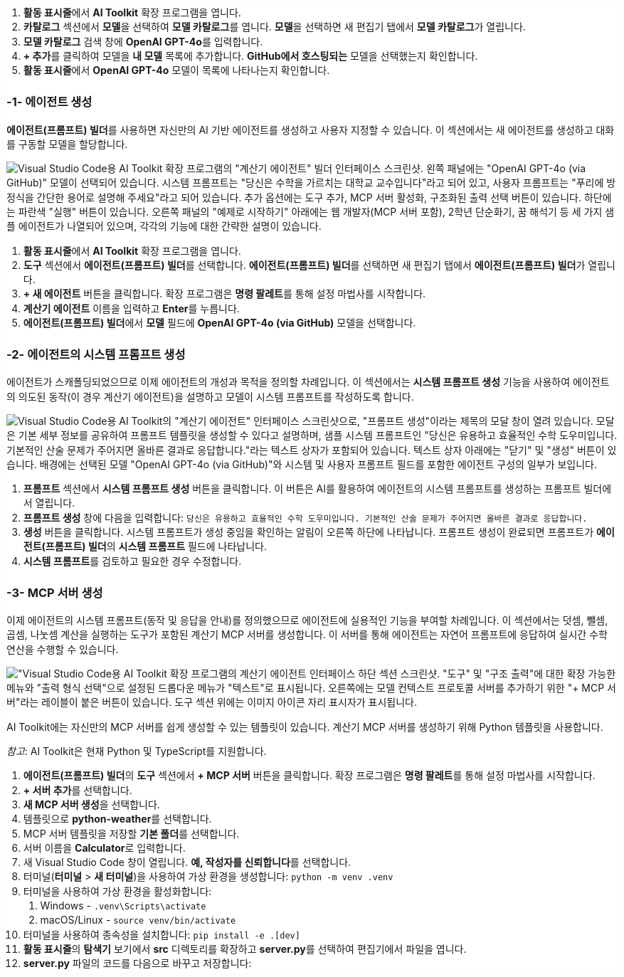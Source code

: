 1. **활동 표시줄**에서 **AI Toolkit** 확장 프로그램을 엽니다.
1. **카탈로그** 섹션에서 **모델**을 선택하여 **모델 카탈로그**를 엽니다. **모델**을 선택하면 새 편집기 탭에서 **모델 카탈로그**가 열립니다.
1. **모델 카탈로그** 검색 창에 **OpenAI GPT-4o**를 입력합니다.
1. **+ 추가**를 클릭하여 모델을 **내 모델** 목록에 추가합니다. **GitHub에서 호스팅되는** 모델을 선택했는지 확인합니다.
1. **활동 표시줄**에서 **OpenAI GPT-4o** 모델이 목록에 나타나는지 확인합니다.

### -1- 에이전트 생성

**에이전트(프롬프트) 빌더**를 사용하면 자신만의 AI 기반 에이전트를 생성하고 사용자 지정할 수 있습니다. 이 섹션에서는 새 에이전트를 생성하고 대화를 구동할 모델을 할당합니다.

![Visual Studio Code용 AI Toolkit 확장 프로그램의 "계산기 에이전트" 빌더 인터페이스 스크린샷. 왼쪽 패널에는 "OpenAI GPT-4o (via GitHub)" 모델이 선택되어 있습니다. 시스템 프롬프트는 "당신은 수학을 가르치는 대학교 교수입니다"라고 되어 있고, 사용자 프롬프트는 "푸리에 방정식을 간단한 용어로 설명해 주세요"라고 되어 있습니다. 추가 옵션에는 도구 추가, MCP 서버 활성화, 구조화된 출력 선택 버튼이 있습니다. 하단에는 파란색 "실행" 버튼이 있습니다. 오른쪽 패널의 "예제로 시작하기" 아래에는 웹 개발자(MCP 서버 포함), 2학년 단순화기, 꿈 해석기 등 세 가지 샘플 에이전트가 나열되어 있으며, 각각의 기능에 대한 간략한 설명이 있습니다.](./assets/aitk-agent-builder.png)

1. **활동 표시줄**에서 **AI Toolkit** 확장 프로그램을 엽니다.
1. **도구** 섹션에서 **에이전트(프롬프트) 빌더**를 선택합니다. **에이전트(프롬프트) 빌더**를 선택하면 새 편집기 탭에서 **에이전트(프롬프트) 빌더**가 열립니다.
1. **+ 새 에이전트** 버튼을 클릭합니다. 확장 프로그램은 **명령 팔레트**를 통해 설정 마법사를 시작합니다.
1. **계산기 에이전트** 이름을 입력하고 **Enter**를 누릅니다.
1. **에이전트(프롬프트) 빌더**에서 **모델** 필드에 **OpenAI GPT-4o (via GitHub)** 모델을 선택합니다.

### -2- 에이전트의 시스템 프롬프트 생성

에이전트가 스캐폴딩되었으므로 이제 에이전트의 개성과 목적을 정의할 차례입니다. 이 섹션에서는 **시스템 프롬프트 생성** 기능을 사용하여 에이전트의 의도된 동작(이 경우 계산기 에이전트)을 설명하고 모델이 시스템 프롬프트를 작성하도록 합니다.

![Visual Studio Code용 AI Toolkit의 "계산기 에이전트" 인터페이스 스크린샷으로, "프롬프트 생성"이라는 제목의 모달 창이 열려 있습니다. 모달은 기본 세부 정보를 공유하여 프롬프트 템플릿을 생성할 수 있다고 설명하며, 샘플 시스템 프롬프트인 "당신은 유용하고 효율적인 수학 도우미입니다. 기본적인 산술 문제가 주어지면 올바른 결과로 응답합니다."라는 텍스트 상자가 포함되어 있습니다. 텍스트 상자 아래에는 "닫기" 및 "생성" 버튼이 있습니다. 배경에는 선택된 모델 "OpenAI GPT-4o (via GitHub)"와 시스템 및 사용자 프롬프트 필드를 포함한 에이전트 구성의 일부가 보입니다.](./assets/aitk-generate-prompt.png)

1. **프롬프트** 섹션에서 **시스템 프롬프트 생성** 버튼을 클릭합니다. 이 버튼은 AI를 활용하여 에이전트의 시스템 프롬프트를 생성하는 프롬프트 빌더에서 열립니다.
1. **프롬프트 생성** 창에 다음을 입력합니다: `당신은 유용하고 효율적인 수학 도우미입니다. 기본적인 산술 문제가 주어지면 올바른 결과로 응답합니다.`
1. **생성** 버튼을 클릭합니다. 시스템 프롬프트가 생성 중임을 확인하는 알림이 오른쪽 하단에 나타납니다. 프롬프트 생성이 완료되면 프롬프트가 **에이전트(프롬프트) 빌더**의 **시스템 프롬프트** 필드에 나타납니다.
1. **시스템 프롬프트**를 검토하고 필요한 경우 수정합니다.

### -3- MCP 서버 생성

이제 에이전트의 시스템 프롬프트(동작 및 응답을 안내)를 정의했으므로 에이전트에 실용적인 기능을 부여할 차례입니다. 이 섹션에서는 덧셈, 뺄셈, 곱셈, 나눗셈 계산을 실행하는 도구가 포함된 계산기 MCP 서버를 생성합니다. 이 서버를 통해 에이전트는 자연어 프롬프트에 응답하여 실시간 수학 연산을 수행할 수 있습니다.

!["Visual Studio Code용 AI Toolkit 확장 프로그램의 계산기 에이전트 인터페이스 하단 섹션 스크린샷. "도구" 및 "구조 출력"에 대한 확장 가능한 메뉴와 "출력 형식 선택"으로 설정된 드롭다운 메뉴가 "텍스트"로 표시됩니다. 오른쪽에는 모델 컨텍스트 프로토콜 서버를 추가하기 위한 "+ MCP 서버"라는 레이블이 붙은 버튼이 있습니다. 도구 섹션 위에는 이미지 아이콘 자리 표시자가 표시됩니다.](./assets/aitk-add-mcp-server.png)

AI Toolkit에는 자신만의 MCP 서버를 쉽게 생성할 수 있는 템플릿이 있습니다. 계산기 MCP 서버를 생성하기 위해 Python 템플릿을 사용합니다.

*참고*: AI Toolkit은 현재 Python 및 TypeScript를 지원합니다.

1. **에이전트(프롬프트) 빌더**의 **도구** 섹션에서 **+ MCP 서버** 버튼을 클릭합니다. 확장 프로그램은 **명령 팔레트**를 통해 설정 마법사를 시작합니다.
1. **+ 서버 추가**를 선택합니다.
1. **새 MCP 서버 생성**을 선택합니다.
1. 템플릿으로 **python-weather**를 선택합니다.
1. MCP 서버 템플릿을 저장할 **기본 폴더**를 선택합니다.
1. 서버 이름을 **Calculator**로 입력합니다.
1. 새 Visual Studio Code 창이 열립니다. **예, 작성자를 신뢰합니다**를 선택합니다.
1. 터미널(**터미널** > **새 터미널**)을 사용하여 가상 환경을 생성합니다: `python -m venv .venv`
1. 터미널을 사용하여 가상 환경을 활성화합니다:
    1. Windows - `.venv\Scripts\activate`
    1. macOS/Linux - `source venv/bin/activate`
1. 터미널을 사용하여 종속성을 설치합니다: `pip install -e .[dev]`
1. **활동 표시줄**의 **탐색기** 보기에서 **src** 디렉토리를 확장하고 **server.py**를 선택하여 편집기에서 파일을 엽니다.
1. **server.py** 파일의 코드를 다음으로 바꾸고 저장합니다:
